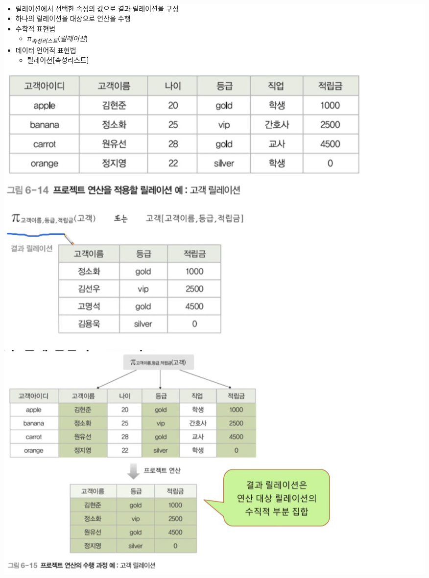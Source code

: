 - 릴레이션에서 선택한 속성의 값으로 결과 릴레이션을 구성
- 하나의 릴레이션을 대상으로 연산을 수행
- 수학적 표현법
	- $\pi_{속성리스트}(릴레이션)$
- 데이터 언어적 표현법
	- 릴레이션\[속성리스트\]

![](/bin/db_image/db_9_19.png)

![](/bin/db_image/db_9_20.png)

![](/bin/db_image/db_9_21.png)
